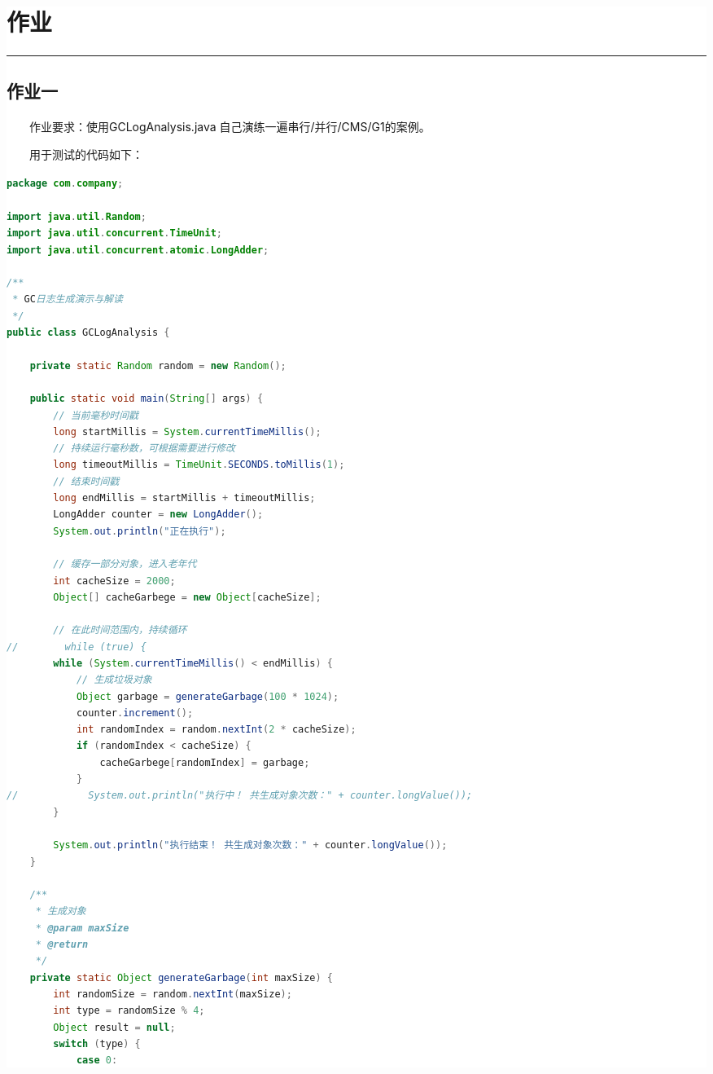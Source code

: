 # 作业
***
## 作业一
&ensp;&ensp;&ensp;&ensp;作业要求：使用GCLogAnalysis.java 自己演练一遍串行/并行/CMS/G1的案例。 

&ensp;&ensp;&ensp;&ensp;用于测试的代码如下：

```java
package com.company;

import java.util.Random;
import java.util.concurrent.TimeUnit;
import java.util.concurrent.atomic.LongAdder;

/**
 * GC日志生成演示与解读
 */
public class GCLogAnalysis {

    private static Random random = new Random();

    public static void main(String[] args) {
        // 当前毫秒时间戳
        long startMillis = System.currentTimeMillis();
        // 持续运行毫秒数，可根据需要进行修改
        long timeoutMillis = TimeUnit.SECONDS.toMillis(1);
        // 结束时间戳
        long endMillis = startMillis + timeoutMillis;
        LongAdder counter = new LongAdder();
        System.out.println("正在执行");

        // 缓存一部分对象，进入老年代
        int cacheSize = 2000;
        Object[] cacheGarbege = new Object[cacheSize];

        // 在此时间范围内，持续循环
//        while (true) {
        while (System.currentTimeMillis() < endMillis) {
            // 生成垃圾对象
            Object garbage = generateGarbage(100 * 1024);
            counter.increment();
            int randomIndex = random.nextInt(2 * cacheSize);
            if (randomIndex < cacheSize) {
                cacheGarbege[randomIndex] = garbage;
            }
//            System.out.println("执行中！ 共生成对象次数：" + counter.longValue());
        }

        System.out.println("执行结束！ 共生成对象次数：" + counter.longValue());
    }

    /**
     * 生成对象
     * @param maxSize
     * @return
     */
    private static Object generateGarbage(int maxSize) {
        int randomSize = random.nextInt(maxSize);
        int type = randomSize % 4;
        Object result = null;
        switch (type) {
            case 0:
```